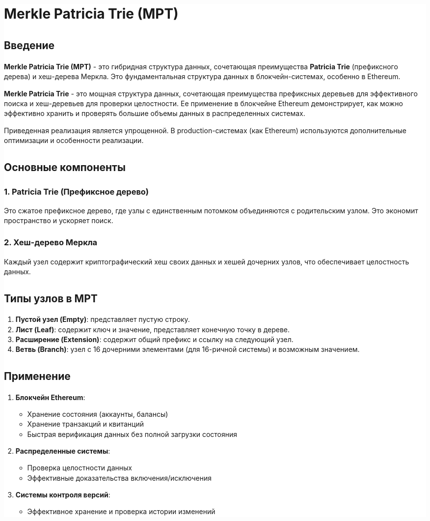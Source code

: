 # Merkle Patricia Trie (MPT)

## Введение

**Merkle Patricia Trie (MPT)** - это гибридная структура данных, сочетающая преимущества **Patricia Trie** (префиксного дерева) и хеш-дерева Меркла. Это фундаментальная структура данных в блокчейн-системах, особенно в Ethereum.

**Merkle Patricia Trie** - это мощная структура данных, сочетающая преимущества префиксных деревьев для эффективного поиска и хеш-деревьев для проверки целостности. Ее применение в блокчейне Ethereum демонстрирует, как можно эффективно хранить и проверять большие объемы данных в распределенных системах.

Приведенная реализация является упрощенной. В production-системах (как Ethereum) используются дополнительные оптимизации и особенности реализации.

## Основные компоненты

### 1. Patricia Trie (Префиксное дерево)

Это сжатое префиксное дерево, где узлы с единственным потомком объединяются с родительским узлом. Это экономит пространство и ускоряет поиск.

### 2. Хеш-дерево Меркла

Каждый узел содержит криптографический хеш своих данных и хешей дочерних узлов, что обеспечивает целостность данных.

## Типы узлов в MPT

1. **Пустой узел (Empty)**: представляет пустую строку.
2. **Лист (Leaf)**: содержит ключ и значение, представляет конечную точку в дереве.
3. **Расширение (Extension)**: содержит общий префикс и ссылку на следующий узел.
4. **Ветвь (Branch)**: узел с 16 дочерними элементами (для 16-ричной системы) и возможным значением.

## Применение

1. **Блокчейн Ethereum**:

   - Хранение состояния (аккаунты, балансы)
   - Хранение транзакций и квитанций
   - Быстрая верификация данных без полной загрузки состояния

2. **Распределенные системы**:

   - Проверка целостности данных
   - Эффективные доказательства включения/исключения

3. **Системы контроля версий**:
   - Эффективное хранение и проверка истории изменений
